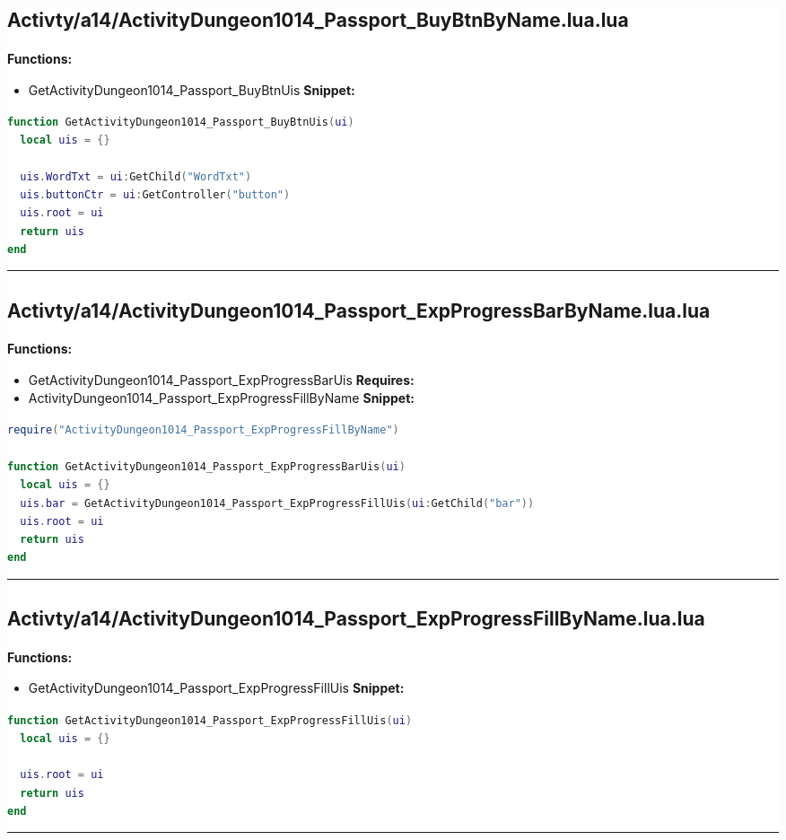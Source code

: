 
## Activty/a14/ActivityDungeon1014_Passport_BuyBtnByName.lua.lua
**Functions:**
- GetActivityDungeon1014_Passport_BuyBtnUis
**Snippet:**
```lua
function GetActivityDungeon1014_Passport_BuyBtnUis(ui)
  local uis = {}
  
  uis.WordTxt = ui:GetChild("WordTxt")
  uis.buttonCtr = ui:GetController("button")
  uis.root = ui
  return uis
end
```

---

## Activty/a14/ActivityDungeon1014_Passport_ExpProgressBarByName.lua.lua
**Functions:**
- GetActivityDungeon1014_Passport_ExpProgressBarUis
**Requires:**
- ActivityDungeon1014_Passport_ExpProgressFillByName
**Snippet:**
```lua
require("ActivityDungeon1014_Passport_ExpProgressFillByName")

function GetActivityDungeon1014_Passport_ExpProgressBarUis(ui)
  local uis = {}
  uis.bar = GetActivityDungeon1014_Passport_ExpProgressFillUis(ui:GetChild("bar"))
  uis.root = ui
  return uis
end
```

---

## Activty/a14/ActivityDungeon1014_Passport_ExpProgressFillByName.lua.lua
**Functions:**
- GetActivityDungeon1014_Passport_ExpProgressFillUis
**Snippet:**
```lua
function GetActivityDungeon1014_Passport_ExpProgressFillUis(ui)
  local uis = {}
  
  uis.root = ui
  return uis
end
```

---